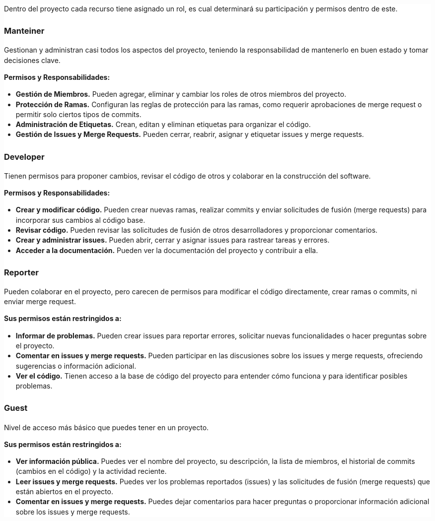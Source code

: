 Dentro del proyecto cada recurso tiene asignado un rol, es cual determinará su participación y permisos dentro de este.

### Manteiner

Gestionan y administran casi todos los aspectos del proyecto, teniendo la responsabilidad de mantenerlo en buen estado y tomar decisiones clave.<br>

**Permisos y Responsabilidades:**<br>

- **Gestión de Miembros.** Pueden agregar, eliminar y cambiar los roles de otros miembros del proyecto.
- **Protección de Ramas.** Configuran las reglas de protección para las ramas, como requerir aprobaciones de merge request o permitir solo ciertos tipos de commits.
- **Administración de Etiquetas.** Crean, editan y eliminan etiquetas para organizar el código.
- **Gestión de Issues y Merge Requests.** Pueden cerrar, reabrir, asignar y etiquetar issues y merge requests.

### Developer

Tienen permisos para proponer cambios, revisar el código de otros y colaborar en la construcción del software.<br>

**Permisos y Responsabilidades:**<br>

- **Crear y modificar código.** Pueden crear nuevas ramas, realizar commits y enviar solicitudes de fusión (merge requests) para incorporar sus cambios al código base.
- **Revisar código.** Pueden revisar las solicitudes de fusión de otros desarrolladores y proporcionar comentarios.
- **Crear y administrar issues.** Pueden abrir, cerrar y asignar issues para rastrear tareas y errores.
- **Acceder a la documentación.** Pueden ver la documentación del proyecto y contribuir a ella.

### Reporter

Pueden colaborar en el proyecto, pero carecen de permisos para modificar el código directamente, crear ramas o commits, ni enviar merge request.<br>

**Sus permisos están restringidos a:**<br>

- **Informar de problemas.** Pueden crear issues para reportar errores, solicitar nuevas funcionalidades o hacer preguntas sobre el proyecto.
- **Comentar en issues y merge requests.** Pueden participar en las discusiones sobre los issues y merge requests, ofreciendo sugerencias o información adicional.
- **Ver el código.** Tienen acceso a la base de código del proyecto para entender cómo funciona y para identificar posibles problemas.

### Guest 

Nivel de acceso más básico que puedes tener en un proyecto.<br>

**Sus permisos están restringidos a:**<br>

- **Ver información pública.** Puedes ver el nombre del proyecto, su descripción, la lista de miembros, el historial de commits (cambios en el código) y la actividad reciente.
- **Leer issues y merge requests.** Puedes ver los problemas reportados (issues) y las solicitudes de fusión (merge requests) que están abiertos en el proyecto.
- **Comentar en issues y merge requests.** Puedes dejar comentarios para hacer preguntas o proporcionar información adicional sobre los issues y merge requests.
